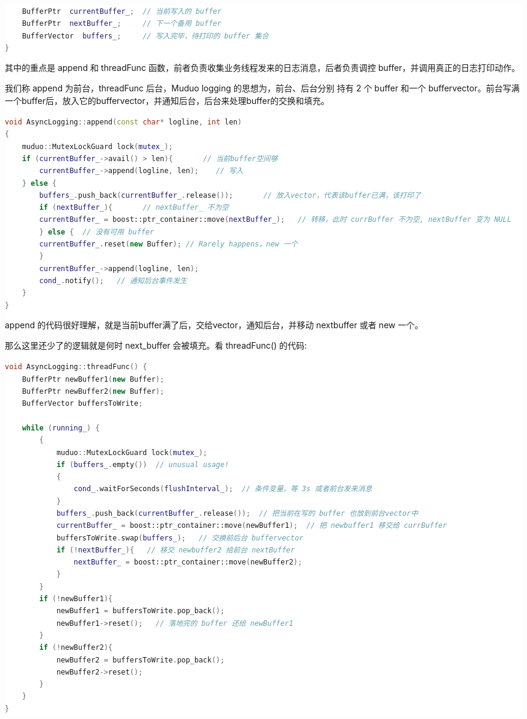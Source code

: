 ```C++
    BufferPtr  currentBuffer_;  // 当前写入的 buffer
    BufferPtr  nextBuffer_;     // 下一个备用 buffer
    BufferVector  buffers_;     // 写入完毕，待打印的 buffer 集合
}
```

其中的重点是 append 和 threadFunc 函数，前者负责收集业务线程发来的日志消息，后者负责调控 buffer，并调用真正的日志打印动作。

我们称 append 为前台，threadFunc 后台，Muduo logging 的思想为，前台、后台分别 持有 2 个 buffer 和一个 buffervector。前台写满一个buffer后，放入它的buffervector，并通知后台，后台来处理buffer的交换和填充。

```C++
void AsyncLogging::append(const char* logline, int len)
{
    muduo::MutexLockGuard lock(mutex_);
    if (currentBuffer_->avail() > len){       // 当前buffer空间够
        currentBuffer_->append(logline, len);    // 写入
    } else {
        buffers_.push_back(currentBuffer_.release());       // 放入vector，代表该buffer已满，该打印了
        if (nextBuffer_){       // nextBuffer_ 不为空
        currentBuffer_ = boost::ptr_container::move(nextBuffer_);   // 转移，此时 currBuffer 不为空, nextBuffer 变为 NULL
        } else {  // 没有可用 buffer
        currentBuffer_.reset(new Buffer); // Rarely happens，new 一个
        }
        currentBuffer_->append(logline, len);
        cond_.notify();   // 通知后台事件发生
    }
}
```

append 的代码很好理解，就是当前buffer满了后，交给vector，通知后台，并移动 nextbuffer 或者 new 一个。

那么这里还少了的逻辑就是何时 next_buffer 会被填充。看 threadFunc() 的代码:

```C++
void AsyncLogging::threadFunc() {
    BufferPtr newBuffer1(new Buffer);
    BufferPtr newBuffer2(new Buffer);
    BufferVector buffersToWrite;
 
    while (running_) {
        {
            muduo::MutexLockGuard lock(mutex_);
            if (buffers_.empty())  // unusual usage!
            {
                cond_.waitForSeconds(flushInterval_);  // 条件变量，等 3s 或者前台发来消息
            }
            buffers_.push_back(currentBuffer_.release());  // 把当前在写的 buffer 也放到前台vector中
            currentBuffer_ = boost::ptr_container::move(newBuffer1);  // 把 newbuffer1 移交给 currBuffer
            buffersToWrite.swap(buffers_);   // 交换前后台 buffervector
            if (!nextBuffer_){   // 移交 newbuffer2 给前台 nextBuffer
                nextBuffer_ = boost::ptr_container::move(newBuffer2);
            }
        }
        if (!newBuffer1){
            newBuffer1 = buffersToWrite.pop_back();
            newBuffer1->reset();   // 落地完的 buffer 还给 newBuffer1
        }
        if (!newBuffer2){
            newBuffer2 = buffersToWrite.pop_back();
            newBuffer2->reset();
        }  
    }
}
```